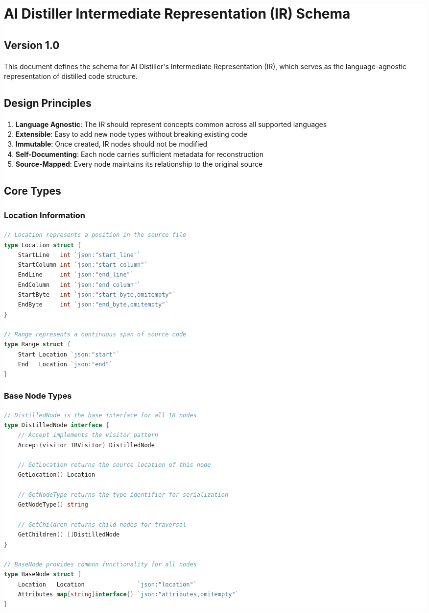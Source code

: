 # AI Distiller Intermediate Representation (IR) Schema

## Version 1.0

This document defines the schema for AI Distiller's Intermediate Representation (IR), which serves as the language-agnostic representation of distilled code structure.

## Design Principles

1. **Language Agnostic**: The IR should represent concepts common across all supported languages
2. **Extensible**: Easy to add new node types without breaking existing code
3. **Immutable**: Once created, IR nodes should not be modified
4. **Self-Documenting**: Each node carries sufficient metadata for reconstruction
5. **Source-Mapped**: Every node maintains its relationship to the original source

## Core Types

### Location Information

```go
// Location represents a position in the source file
type Location struct {
    StartLine   int `json:"start_line"`
    StartColumn int `json:"start_column"`
    EndLine     int `json:"end_line"`
    EndColumn   int `json:"end_column"`
    StartByte   int `json:"start_byte,omitempty"`
    EndByte     int `json:"end_byte,omitempty"`
}

// Range represents a continuous span of source code
type Range struct {
    Start Location `json:"start"`
    End   Location `json:"end"`
}
```

### Base Node Types

```go
// DistilledNode is the base interface for all IR nodes
type DistilledNode interface {
    // Accept implements the visitor pattern
    Accept(visitor IRVisitor) DistilledNode
    
    // GetLocation returns the source location of this node
    GetLocation() Location
    
    // GetNodeType returns the type identifier for serialization
    GetNodeType() string
    
    // GetChildren returns child nodes for traversal
    GetChildren() []DistilledNode
}

// BaseNode provides common functionality for all nodes
type BaseNode struct {
    Location   Location               `json:"location"`
    Attributes map[string]interface{} `json:"attributes,omitempty"`
}
```
